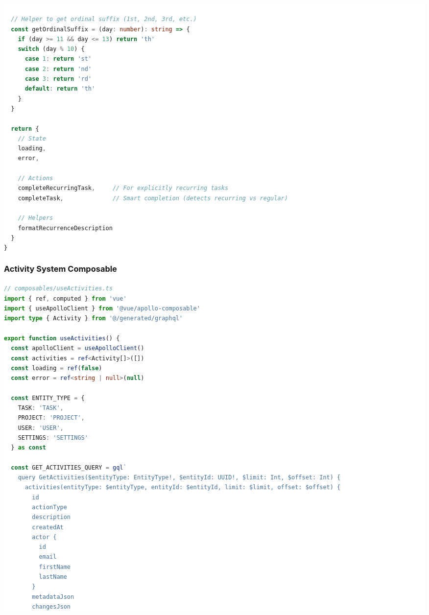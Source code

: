 ```typescript

  // Helper to get ordinal suffix (1st, 2nd, 3rd, etc.)
  const getOrdinalSuffix = (day: number): string => {
    if (day >= 11 && day <= 13) return 'th'
    switch (day % 10) {
      case 1: return 'st'
      case 2: return 'nd'
      case 3: return 'rd'
      default: return 'th'
    }
  }

  return {
    // State
    loading,
    error,
    
    // Actions
    completeRecurringTask,     // For explicitly recurring tasks
    completeTask,              // Smart completion (detects recurring vs regular)
    
    // Helpers
    formatRecurrenceDescription
  }
}
```

### Activity System Composable

```typescript
// composables/useActivities.ts
import { ref, computed } from 'vue'
import { useApolloClient } from '@vue/apollo-composable'
import type { Activity } from '@/generated/graphql'

export function useActivities() {
  const apolloClient = useApolloClient()
  const activities = ref<Activity[]>([])
  const loading = ref(false)
  const error = ref<string | null>(null)

  const ENTITY_TYPE = {
    TASK: 'TASK',
    PROJECT: 'PROJECT',
    USER: 'USER',
    SETTINGS: 'SETTINGS'
  } as const

  const GET_ACTIVITIES_QUERY = gql`
    query GetActivities($entityType: EntityType!, $entityId: UUID!, $limit: Int, $offset: Int) {
      activities(entityType: $entityType, entityId: $entityId, limit: $limit, offset: $offset) {
        id
        actionType
        description
        createdAt
        actor {
          id
          email
          firstName
          lastName
        }
        metadataJson
        changesJson
```